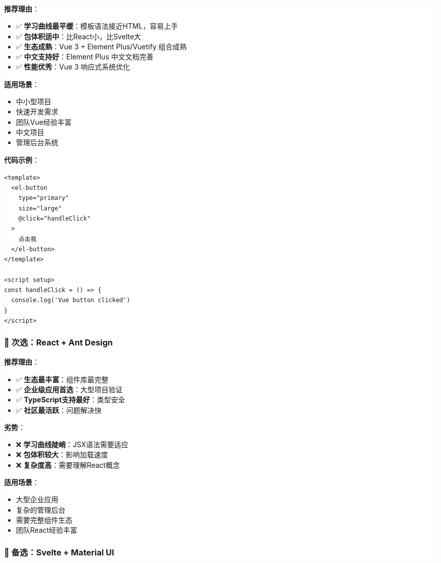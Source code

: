 **推荐理由**：
- ✅ **学习曲线最平缓**：模板语法接近HTML，容易上手
- ✅ **包体积适中**：比React小，比Svelte大
- ✅ **生态成熟**：Vue 3 + Element Plus/Vuetify 组合成熟
- ✅ **中文支持好**：Element Plus 中文文档完善
- ✅ **性能优秀**：Vue 3 响应式系统优化

**适用场景**：
- 中小型项目
- 快速开发需求
- 团队Vue经验丰富
- 中文项目
- 管理后台系统

**代码示例**：
```vue
<template>
  <el-button 
    type="primary" 
    size="large"
    @click="handleClick"
  >
    点击我
  </el-button>
</template>

<script setup>
const handleClick = () => {
  console.log('Vue button clicked')
}
</script>
```

### 🥈 次选：React + Ant Design

**推荐理由**：
- ✅ **生态最丰富**：组件库最完整
- ✅ **企业级应用首选**：大型项目验证
- ✅ **TypeScript支持最好**：类型安全
- ✅ **社区最活跃**：问题解决快

**劣势**：
- ❌ **学习曲线陡峭**：JSX语法需要适应
- ❌ **包体积较大**：影响加载速度
- ❌ **复杂度高**：需要理解React概念

**适用场景**：
- 大型企业应用
- 复杂的管理后台
- 需要完整组件生态
- 团队React经验丰富

### 🥉 备选：Svelte + Material UI
